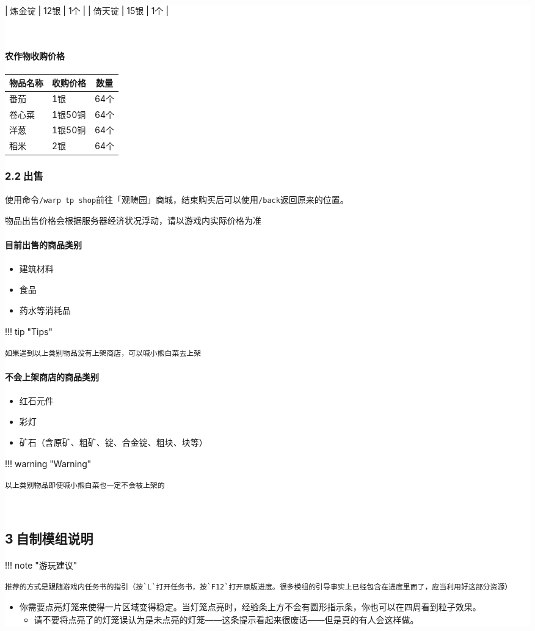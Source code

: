| 炼金锭       | 12银          | 1个     |
| 倚天锭       | 15银          | 1个     |

<div class="page-break"></div><br>

#### 农作物收购价格

| 物品名称 | 收购价格 | 数量 |
| -------- | -------- | ---- |
| 番茄     | 1银      | 64个 |
| 卷心菜   | 1银50铜  | 64个 |
| 洋葱     | 1银50铜  | 64个 |
| 稻米     | 2银      | 64个 |

### 2.2 出售

使用命令`/warp tp shop`前往「观畴园」商城，结束购买后可以使用`/back`返回原来的位置。

物品出售价格会根据服务器经济状况浮动，请以游戏内实际价格为准

#### 目前出售的商品类别

- 建筑材料

- 食品

- 药水等消耗品

!!! tip "Tips"

    如果遇到以上类别物品没有上架商店，可以喊小熊白菜去上架

#### 不会上架商店的商品类别

- 红石元件

- 彩灯

- 矿石（含原矿、粗矿、锭、合金锭、粗块、块等）

!!! warning "Warning"

    以上类别物品即使喊小熊白菜也一定不会被上架的

<div class="page-break"></div><br>

## 3 **自制模组说明**

!!! note "游玩建议"

    推荐的方式是跟随游戏内任务书的指引（按`L`打开任务书，按`F12`打开原版进度。很多模组的引导事实上已经包含在进度里面了，应当利用好这部分资源）

- 你需要点亮灯笼来使得一片区域变得稳定。当灯笼点亮时，经验条上方不会有圆形指示条，你也可以在四周看到粒子效果。
    - 请不要将点亮了的灯笼误认为是未点亮的灯笼——这条提示看起来很废话——但是真的有人会这样做。
